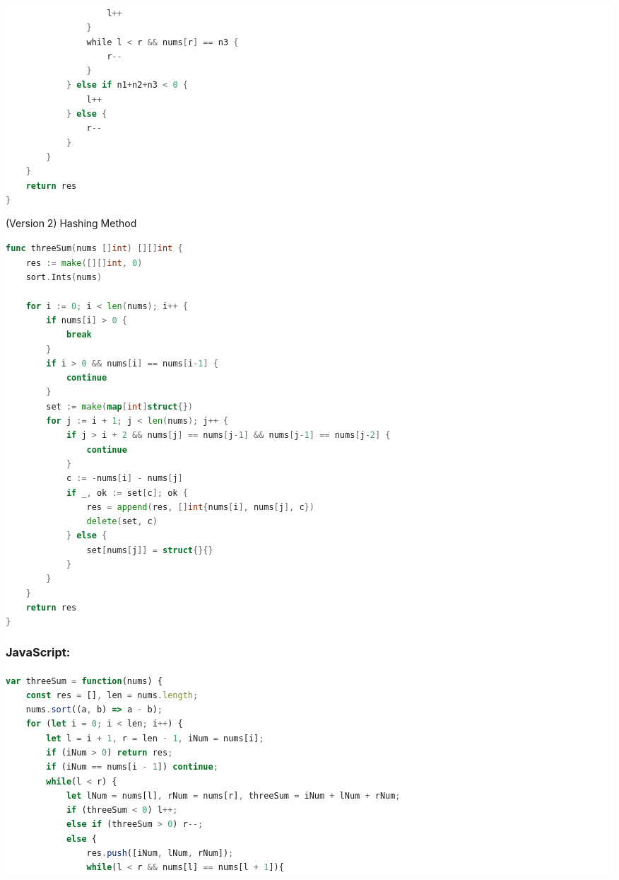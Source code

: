 ```go
                    l++
                }
                while l < r && nums[r] == n3 {
                    r--
                }
            } else if n1+n2+n3 < 0 {
                l++
            } else {
                r--
            }
        }
    }
    return res
}
```
(Version 2) Hashing Method

```go
func threeSum(nums []int) [][]int {
    res := make([][]int, 0)
    sort.Ints(nums)
    
    for i := 0; i < len(nums); i++ {
        if nums[i] > 0 {
            break
        }
        if i > 0 && nums[i] == nums[i-1] {
            continue
        }
        set := make(map[int]struct{})
        for j := i + 1; j < len(nums); j++ {
            if j > i + 2 && nums[j] == nums[j-1] && nums[j-1] == nums[j-2] {
                continue
            }
            c := -nums[i] - nums[j]
            if _, ok := set[c]; ok {
                res = append(res, []int{nums[i], nums[j], c})
                delete(set, c)
            } else {
                set[nums[j]] = struct{}{}
            }
        }
    }
    return res
}
```

### JavaScript:

```js
var threeSum = function(nums) {
    const res = [], len = nums.length;
    nums.sort((a, b) => a - b);
    for (let i = 0; i < len; i++) {
        let l = i + 1, r = len - 1, iNum = nums[i];
        if (iNum > 0) return res;
        if (iNum == nums[i - 1]) continue;
        while(l < r) {
            let lNum = nums[l], rNum = nums[r], threeSum = iNum + lNum + rNum;
            if (threeSum < 0) l++;
            else if (threeSum > 0) r--;
            else {
                res.push([iNum, lNum, rNum]);
                while(l < r && nums[l] == nums[l + 1]){
```